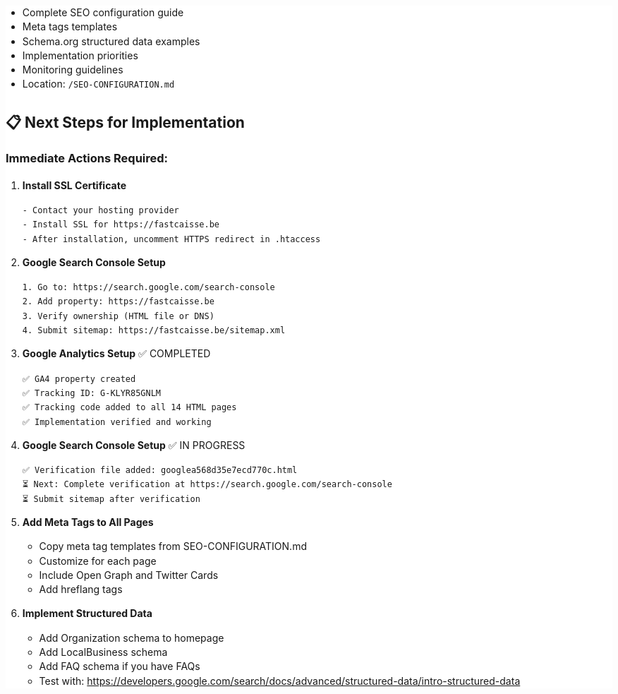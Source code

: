 - Complete SEO configuration guide
- Meta tags templates
- Schema.org structured data examples
- Implementation priorities
- Monitoring guidelines
- Location: `/SEO-CONFIGURATION.md`

## 📋 Next Steps for Implementation

### Immediate Actions Required:

1. **Install SSL Certificate**

   ```
   - Contact your hosting provider
   - Install SSL for https://fastcaisse.be
   - After installation, uncomment HTTPS redirect in .htaccess
   ```

2. **Google Search Console Setup**

   ```
   1. Go to: https://search.google.com/search-console
   2. Add property: https://fastcaisse.be
   3. Verify ownership (HTML file or DNS)
   4. Submit sitemap: https://fastcaisse.be/sitemap.xml
   ```

3. **Google Analytics Setup** ✅ COMPLETED

   ```
   ✅ GA4 property created
   ✅ Tracking ID: G-KLYR85GNLM
   ✅ Tracking code added to all 14 HTML pages
   ✅ Implementation verified and working
   ```

4. **Google Search Console Setup** ✅ IN PROGRESS

   ```
   ✅ Verification file added: googlea568d35e7ecd770c.html
   ⏳ Next: Complete verification at https://search.google.com/search-console
   ⏳ Submit sitemap after verification
   ```

5. **Add Meta Tags to All Pages**
   - Copy meta tag templates from SEO-CONFIGURATION.md
   - Customize for each page
   - Include Open Graph and Twitter Cards
   - Add hreflang tags

6. **Implement Structured Data**
   - Add Organization schema to homepage
   - Add LocalBusiness schema
   - Add FAQ schema if you have FAQs
   - Test with: https://developers.google.com/search/docs/advanced/structured-data/intro-structured-data
